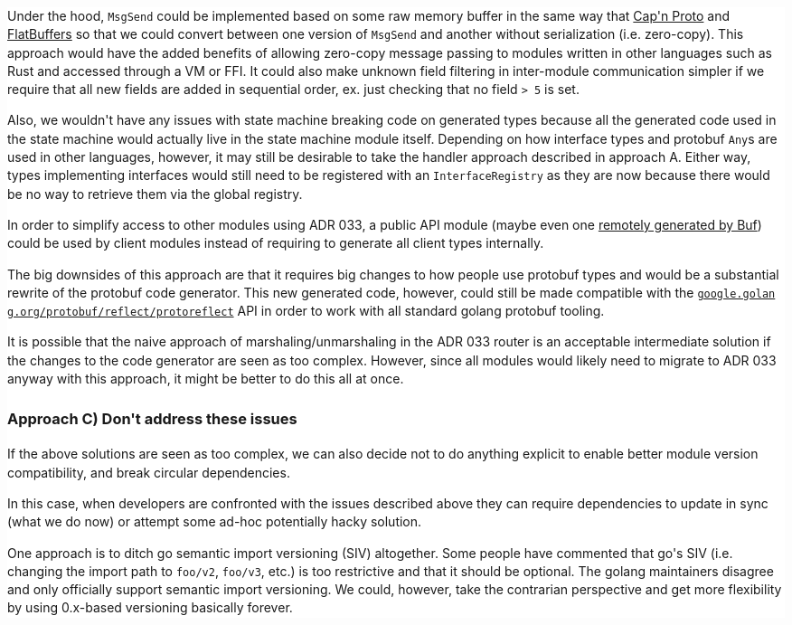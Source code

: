 Under the hood, `MsgSend` could be implemented based on some raw memory buffer in the same way
that [Cap'n Proto](https://capnproto.org)
and [FlatBuffers](https://google.github.io/flatbuffers/) so that we could convert between one version of `MsgSend`
and another without serialization (i.e. zero-copy). This approach would have the added benefits of allowing zero-copy
message passing to modules written in other languages such as Rust and accessed through a VM or FFI. It could also make
unknown field filtering in inter-module communication simpler if we require that all new fields are added in sequential
order, ex. just checking that no field `> 5` is set.

Also, we wouldn't have any issues with state machine breaking code on generated types because all the generated
code used in the state machine would actually live in the state machine module itself. Depending on how interface
types and protobuf `Any`s are used in other languages, however, it may still be desirable to take the handler
approach described in approach A. Either way, types implementing interfaces would still need to be registered
with an `InterfaceRegistry` as they are now because there would be no way to retrieve them via the global registry.

In order to simplify access to other modules using ADR 033, a public API module (maybe even one
[remotely generated by Buf](https://docs.buf.build/bsr/remote-generation/go)) could be used by client modules instead
of requiring to generate all client types internally.

The big downsides of this approach are that it requires big changes to how people use protobuf types and would be a
substantial rewrite of the protobuf code generator. This new generated code, however, could still be made compatible
with
the [`google.golang.org/protobuf/reflect/protoreflect`](https://pkg.go.dev/google.golang.org/protobuf/reflect/protoreflect)
API in order to work with all standard golang protobuf tooling.

It is possible that the naive approach of marshaling/unmarshaling in the ADR 033 router is an acceptable intermediate
solution if the changes to the code generator are seen as too complex. However, since all modules would likely need
to migrate to ADR 033 anyway with this approach, it might be better to do this all at once.

### Approach C) Don't address these issues

If the above solutions are seen as too complex, we can also decide not to do anything explicit to enable better module
version compatibility, and break circular dependencies.

In this case, when developers are confronted with the issues described above they can require dependencies to update in
sync (what we do now) or attempt some ad-hoc potentially hacky solution.

One approach is to ditch go semantic import versioning (SIV) altogether. Some people have commented that go's SIV
(i.e. changing the import path to `foo/v2`, `foo/v3`, etc.) is too restrictive and that it should be optional. The
golang maintainers disagree and only officially support semantic import versioning. We could, however, take the
contrarian perspective and get more flexibility by using 0.x-based versioning basically forever.
